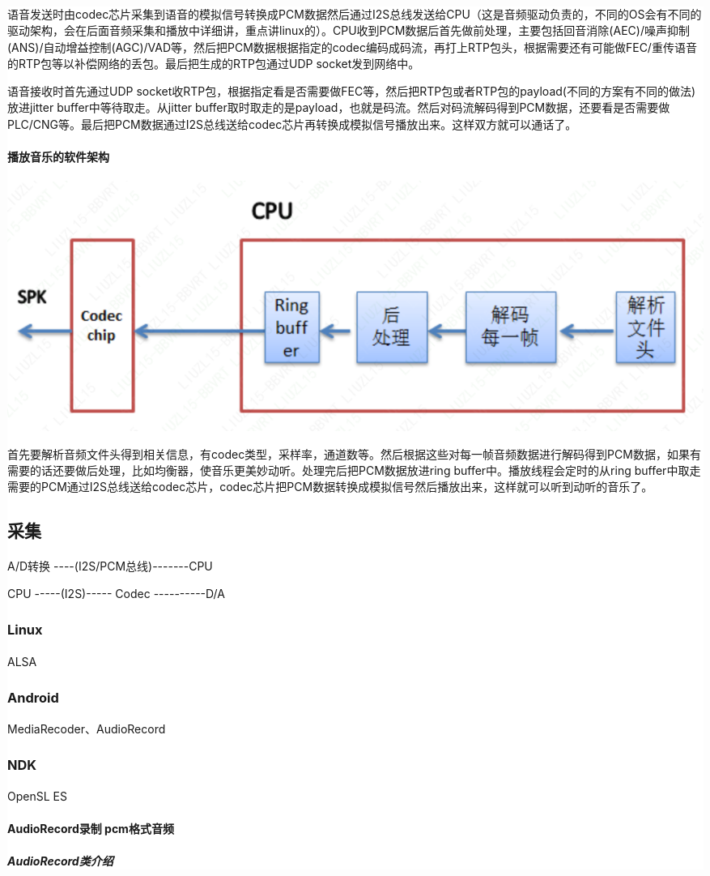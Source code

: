 语音发送时由codec芯片采集到语音的模拟信号转换成PCM数据然后通过I2S总线发送给CPU（这是音频驱动负责的，不同的OS会有不同的驱动架构，会在后面音频采集和播放中详细讲，重点讲linux的）。CPU收到PCM数据后首先做前处理，主要包括回音消除(AEC)/噪声抑制(ANS)/自动增益控制(AGC)/VAD等，然后把PCM数据根据指定的codec编码成码流，再打上RTP包头，根据需要还有可能做FEC/重传语音的RTP包等以补偿网络的丢包。最后把生成的RTP包通过UDP socket发到网络中。

语音接收时首先通过UDP socket收RTP包，根据指定看是否需要做FEC等，然后把RTP包或者RTP包的payload(不同的方案有不同的做法)放进jitter buffer中等待取走。从jitter buffer取时取走的是payload，也就是码流。然后对码流解码得到PCM数据，还要看是否需要做PLC/CNG等。最后把PCM数据通过I2S总线送给codec芯片再转换成模拟信号播放出来。这样双方就可以通话了。

#### 播放音乐的软件架构

![](.\png\播放本地音乐的软件架构.png)

首先要解析音频文件头得到相关信息，有codec类型，采样率，通道数等。然后根据这些对每一帧音频数据进行解码得到PCM数据，如果有需要的话还要做后处理，比如均衡器，使音乐更美妙动听。处理完后把PCM数据放进ring buffer中。播放线程会定时的从ring buffer中取走需要的PCM通过I2S总线送给codec芯片，codec芯片把PCM数据转换成模拟信号然后播放出来，这样就可以听到动听的音乐了。

## 采集

A/D转换 ----(I2S/PCM总线)-------CPU

CPU -----(I2S)----- Codec ----------D/A

### Linux

ALSA

### Android

MediaRecoder、AudioRecord

### NDK

OpenSL ES

#### AudioRecord录制 pcm格式音频

##### AudioRecord类介绍
